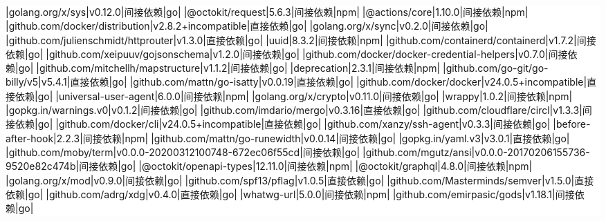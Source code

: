 |golang.org/x/sys|v0.12.0|间接依赖|go|
|@octokit/request|5.6.3|间接依赖|npm|
|@actions/core|1.10.0|间接依赖|npm|
|github.com/docker/distribution|v2.8.2+incompatible|直接依赖|go|
|golang.org/x/sync|v0.2.0|间接依赖|go|
|github.com/julienschmidt/httprouter|v1.3.0|直接依赖|go|
|uuid|8.3.2|间接依赖|npm|
|github.com/containerd/containerd|v1.7.2|间接依赖|go|
|github.com/xeipuuv/gojsonschema|v1.2.0|间接依赖|go|
|github.com/docker/docker-credential-helpers|v0.7.0|间接依赖|go|
|github.com/mitchellh/mapstructure|v1.1.2|间接依赖|go|
|deprecation|2.3.1|间接依赖|npm|
|github.com/go-git/go-billy/v5|v5.4.1|直接依赖|go|
|github.com/mattn/go-isatty|v0.0.19|直接依赖|go|
|github.com/docker/docker|v24.0.5+incompatible|直接依赖|go|
|universal-user-agent|6.0.0|间接依赖|npm|
|golang.org/x/crypto|v0.11.0|间接依赖|go|
|wrappy|1.0.2|间接依赖|npm|
|gopkg.in/warnings.v0|v0.1.2|间接依赖|go|
|github.com/imdario/mergo|v0.3.16|直接依赖|go|
|github.com/cloudflare/circl|v1.3.3|间接依赖|go|
|github.com/docker/cli|v24.0.5+incompatible|直接依赖|go|
|github.com/xanzy/ssh-agent|v0.3.3|间接依赖|go|
|before-after-hook|2.2.3|间接依赖|npm|
|github.com/mattn/go-runewidth|v0.0.14|间接依赖|go|
|gopkg.in/yaml.v3|v3.0.1|直接依赖|go|
|github.com/moby/term|v0.0.0-20200312100748-672ec06f55cd|间接依赖|go|
|github.com/mgutz/ansi|v0.0.0-20170206155736-9520e82c474b|间接依赖|go|
|@octokit/openapi-types|12.11.0|间接依赖|npm|
|@octokit/graphql|4.8.0|间接依赖|npm|
|golang.org/x/mod|v0.9.0|间接依赖|go|
|github.com/spf13/pflag|v1.0.5|直接依赖|go|
|github.com/Masterminds/semver|v1.5.0|直接依赖|go|
|github.com/adrg/xdg|v0.4.0|直接依赖|go|
|whatwg-url|5.0.0|间接依赖|npm|
|github.com/emirpasic/gods|v1.18.1|间接依赖|go|
